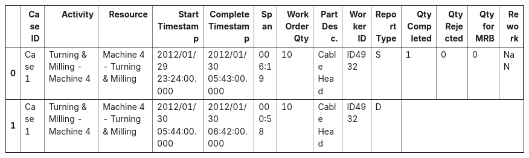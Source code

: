 
<div>
<style scoped>
    .dataframe tbody tr th:only-of-type {
        vertical-align: middle;
    }

    .dataframe tbody tr th {
        vertical-align: top;
    }

    .dataframe thead th {
        text-align: right;
    }
</style>
<table border="1" class="dataframe">
  <thead>
    <tr style="text-align: right;">
      <th></th>
      <th>Case ID</th>
      <th>Activity</th>
      <th>Resource</th>
      <th>Start Timestamp</th>
      <th>Complete Timestamp</th>
      <th>Span</th>
      <th>Work Order  Qty</th>
      <th>Part Desc.</th>
      <th>Worker ID</th>
      <th>Report Type</th>
      <th>Qty Completed</th>
      <th>Qty Rejected</th>
      <th>Qty for MRB</th>
      <th>Rework</th>
    </tr>
  </thead>
  <tbody>
    <tr>
      <th>0</th>
      <td>Case 1</td>
      <td>Turning &amp; Milling - Machine 4</td>
      <td>Machine 4 - Turning &amp; Milling</td>
      <td>2012/01/29 23:24:00.000</td>
      <td>2012/01/30 05:43:00.000</td>
      <td>006:19</td>
      <td>10</td>
      <td>Cable Head</td>
      <td>ID4932</td>
      <td>S</td>
      <td>1</td>
      <td>0</td>
      <td>0</td>
      <td>NaN</td>
    </tr>
    <tr>
      <th>1</th>
      <td>Case 1</td>
      <td>Turning &amp; Milling - Machine 4</td>
      <td>Machine 4 - Turning &amp; Milling</td>
      <td>2012/01/30 05:44:00.000</td>
      <td>2012/01/30 06:42:00.000</td>
      <td>000:58</td>
      <td>10</td>
      <td>Cable Head</td>
      <td>ID4932</td>
      <td>D</td>